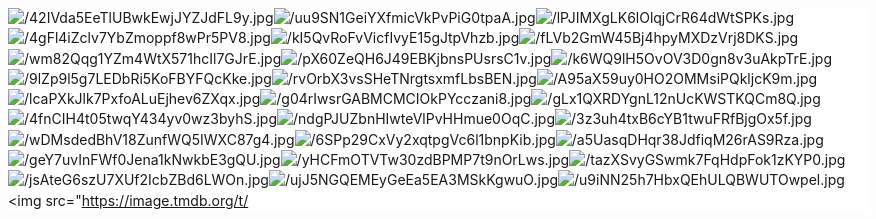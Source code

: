 <img src="https://image.tmdb.org/t/p/original/42IVda5EeTlUBwkEwjJYZJdFL9y.jpg" alt="/42IVda5EeTlUBwkEwjJYZJdFL9y.jpg" title="/42IVda5EeTlUBwkEwjJYZJdFL9y.jpg"><img src="https://image.tmdb.org/t/p/original/uu9SN1GeiYXfmicVkPvPiG0tpaA.jpg" alt="/uu9SN1GeiYXfmicVkPvPiG0tpaA.jpg" title="/uu9SN1GeiYXfmicVkPvPiG0tpaA.jpg"><img src="https://image.tmdb.org/t/p/original/lPJIMXgLK6lOlqjCrR64dWtSPKs.jpg" alt="/lPJIMXgLK6lOlqjCrR64dWtSPKs.jpg" title="/lPJIMXgLK6lOlqjCrR64dWtSPKs.jpg"><img src="https://image.tmdb.org/t/p/original/4gFl4iZclv7YbZmoppf8wPr5PV8.jpg" alt="/4gFl4iZclv7YbZmoppf8wPr5PV8.jpg" title="/4gFl4iZclv7YbZmoppf8wPr5PV8.jpg"><img src="https://image.tmdb.org/t/p/original/kI5QvRoFvVicfIvyE15gJtpVhzb.jpg" alt="/kI5QvRoFvVicfIvyE15gJtpVhzb.jpg" title="/kI5QvRoFvVicfIvyE15gJtpVhzb.jpg"><img src="https://image.tmdb.org/t/p/original/fLVb2GmW45Bj4hpyMXDzVrj8DKS.jpg" alt="/fLVb2GmW45Bj4hpyMXDzVrj8DKS.jpg" title="/fLVb2GmW45Bj4hpyMXDzVrj8DKS.jpg"><img src="https://image.tmdb.org/t/p/original/wm82Qqg1YZm4WtX571hcIl7GJrE.jpg" alt="/wm82Qqg1YZm4WtX571hcIl7GJrE.jpg" title="/wm82Qqg1YZm4WtX571hcIl7GJrE.jpg"><img src="https://image.tmdb.org/t/p/original/pX60ZeQH6J49EBKjbnsPUsrsC1v.jpg" alt="/pX60ZeQH6J49EBKjbnsPUsrsC1v.jpg" title="/pX60ZeQH6J49EBKjbnsPUsrsC1v.jpg"><img src="https://image.tmdb.org/t/p/original/k6WQ9lH5OvOV3D0gn8v3uAkpTrE.jpg" alt="/k6WQ9lH5OvOV3D0gn8v3uAkpTrE.jpg" title="/k6WQ9lH5OvOV3D0gn8v3uAkpTrE.jpg"><img src="https://image.tmdb.org/t/p/original/9lZp9l5g7LEDbRi5KoFBYFQcKke.jpg" alt="/9lZp9l5g7LEDbRi5KoFBYFQcKke.jpg" title="/9lZp9l5g7LEDbRi5KoFBYFQcKke.jpg"><img src="https://image.tmdb.org/t/p/original/rvOrbX3vsSHeTNrgtsxmfLbsBEN.jpg" alt="/rvOrbX3vsSHeTNrgtsxmfLbsBEN.jpg" title="/rvOrbX3vsSHeTNrgtsxmfLbsBEN.jpg"><img src="https://image.tmdb.org/t/p/original/A95aX59uy0HO2OMMsiPQkljcK9m.jpg" alt="/A95aX59uy0HO2OMMsiPQkljcK9m.jpg" title="/A95aX59uy0HO2OMMsiPQkljcK9m.jpg"><img src="https://image.tmdb.org/t/p/original/lcaPXkJlk7PxfoALuEjhev6ZXqx.jpg" alt="/lcaPXkJlk7PxfoALuEjhev6ZXqx.jpg" title="/lcaPXkJlk7PxfoALuEjhev6ZXqx.jpg"><img src="https://image.tmdb.org/t/p/original/g04rIwsrGABMCMCIOkPYcczani8.jpg" alt="/g04rIwsrGABMCMCIOkPYcczani8.jpg" title="/g04rIwsrGABMCMCIOkPYcczani8.jpg"><img src="https://image.tmdb.org/t/p/original/gLx1QXRDYgnL12nUcKWSTKQCm8Q.jpg" alt="/gLx1QXRDYgnL12nUcKWSTKQCm8Q.jpg" title="/gLx1QXRDYgnL12nUcKWSTKQCm8Q.jpg"><img src="https://image.tmdb.org/t/p/original/4fnCIH4t05twqY434yv0wz3byhS.jpg" alt="/4fnCIH4t05twqY434yv0wz3byhS.jpg" title="/4fnCIH4t05twqY434yv0wz3byhS.jpg"><img src="https://image.tmdb.org/t/p/original/ndgPJUZbnHIwteVlPvHHmue0OqC.jpg" alt="/ndgPJUZbnHIwteVlPvHHmue0OqC.jpg" title="/ndgPJUZbnHIwteVlPvHHmue0OqC.jpg"><img src="https://image.tmdb.org/t/p/original/3z3uh4txB6cYB1twuFRfBjgOx5f.jpg" alt="/3z3uh4txB6cYB1twuFRfBjgOx5f.jpg" title="/3z3uh4txB6cYB1twuFRfBjgOx5f.jpg"><img src="https://image.tmdb.org/t/p/original/wDMsdedBhV18ZunfWQ5IWXC87g4.jpg" alt="/wDMsdedBhV18ZunfWQ5IWXC87g4.jpg" title="/wDMsdedBhV18ZunfWQ5IWXC87g4.jpg"><img src="https://image.tmdb.org/t/p/original/6SPp29CxVy2xqtpgVc6l1bnpKib.jpg" alt="/6SPp29CxVy2xqtpgVc6l1bnpKib.jpg" title="/6SPp29CxVy2xqtpgVc6l1bnpKib.jpg"><img src="https://image.tmdb.org/t/p/original/a5UasqDHqr38JdfiqM26rAS9Rza.jpg" alt="/a5UasqDHqr38JdfiqM26rAS9Rza.jpg" title="/a5UasqDHqr38JdfiqM26rAS9Rza.jpg"><img src="https://image.tmdb.org/t/p/original/geY7uvInFWf0Jena1kNwkbE3gQU.jpg" alt="/geY7uvInFWf0Jena1kNwkbE3gQU.jpg" title="/geY7uvInFWf0Jena1kNwkbE3gQU.jpg"><img src="https://image.tmdb.org/t/p/original/yHCFmOTVTw30zdBPMP7t9nOrLws.jpg" alt="/yHCFmOTVTw30zdBPMP7t9nOrLws.jpg" title="/yHCFmOTVTw30zdBPMP7t9nOrLws.jpg"><img src="https://image.tmdb.org/t/p/original/tazXSvyGSwmk7FqHdpFok1zKYP0.jpg" alt="/tazXSvyGSwmk7FqHdpFok1zKYP0.jpg" title="/tazXSvyGSwmk7FqHdpFok1zKYP0.jpg"><img src="https://image.tmdb.org/t/p/original/jsAteG6szU7XUf2IcbZBd6LWOn.jpg" alt="/jsAteG6szU7XUf2IcbZBd6LWOn.jpg" title="/jsAteG6szU7XUf2IcbZBd6LWOn.jpg"><img src="https://image.tmdb.org/t/p/original/ujJ5NGQEMEyGeEa5EA3MSkKgwuO.jpg" alt="/ujJ5NGQEMEyGeEa5EA3MSkKgwuO.jpg" title="/ujJ5NGQEMEyGeEa5EA3MSkKgwuO.jpg"><img src="https://image.tmdb.org/t/p/original/u9iNN25h7HbxQEhULQBWUTOwpel.jpg" alt="/u9iNN25h7HbxQEhULQBWUTOwpel.jpg" title="/u9iNN25h7HbxQEhULQBWUTOwpel.jpg"><img src="https://image.tmdb.org/t/